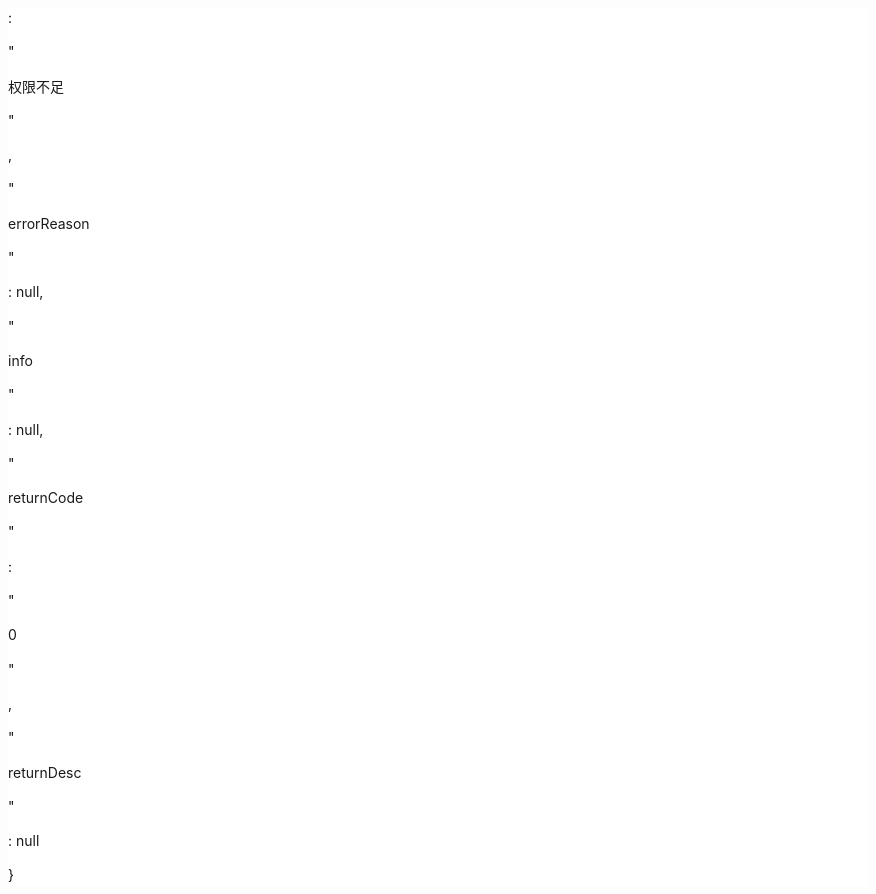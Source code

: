 : 

"

权限不足

"

,

  


"

errorReason

"

: null,

  


"

info

"

: null,

  


"

returnCode

"

: 

"

0

"

,

  


"

returnDesc

"

: null

  


}

  


  